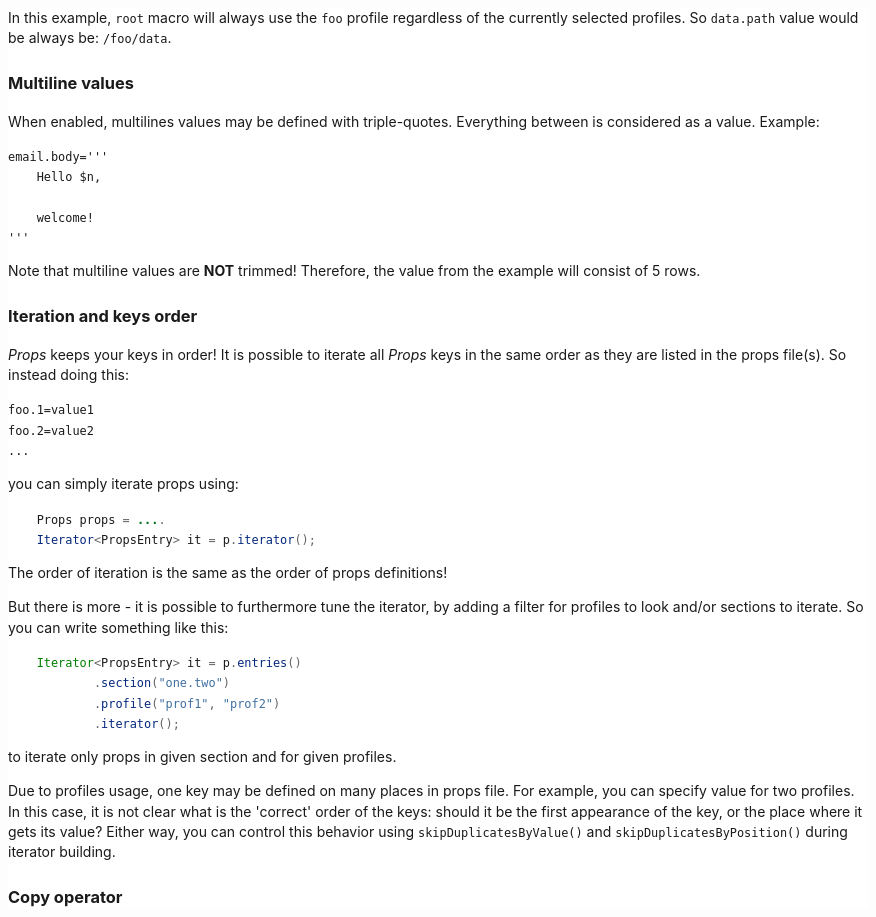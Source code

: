 In this example, `root` macro will always use the `foo` profile regardless of the currently selected profiles. So `data.path` value would be always be: `/foo/data`.

### Multiline values

When enabled, multilines values may be defined with triple-quotes. Everything between is considered as a value. Example:

```text
email.body='''
    Hello $n,

    welcome!
'''
```

Note that multiline values are **NOT** trimmed! Therefore, the value from the example will consist of 5 rows.

### Iteration and keys order

_Props_ keeps your keys in order! It is possible to iterate all _Props_ keys in the same order as they are listed in the props file\(s\). So instead doing this:

```text
foo.1=value1
foo.2=value2
...
```

you can simply iterate props using:

```java
    Props props = ....
    Iterator<PropsEntry> it = p.iterator();
```

The order of iteration is the same as the order of props definitions!

But there is more - it is possible to furthermore tune the iterator, by adding a filter for profiles to look and/or sections to iterate. So you can write something like this:

```java
    Iterator<PropsEntry> it = p.entries()
            .section("one.two")
            .profile("prof1", "prof2")
            .iterator();
```

to iterate only props in given section and for given profiles.

Due to profiles usage, one key may be defined on many places in props file. For example, you can specify value for two profiles. In this case, it is not clear what is the 'correct' order of the keys: should it be the first appearance of the key, or the place where it gets its value? Either way, you can control this behavior using `skipDuplicatesByValue()` and `skipDuplicatesByPosition()` during iterator building.

### Copy operator
